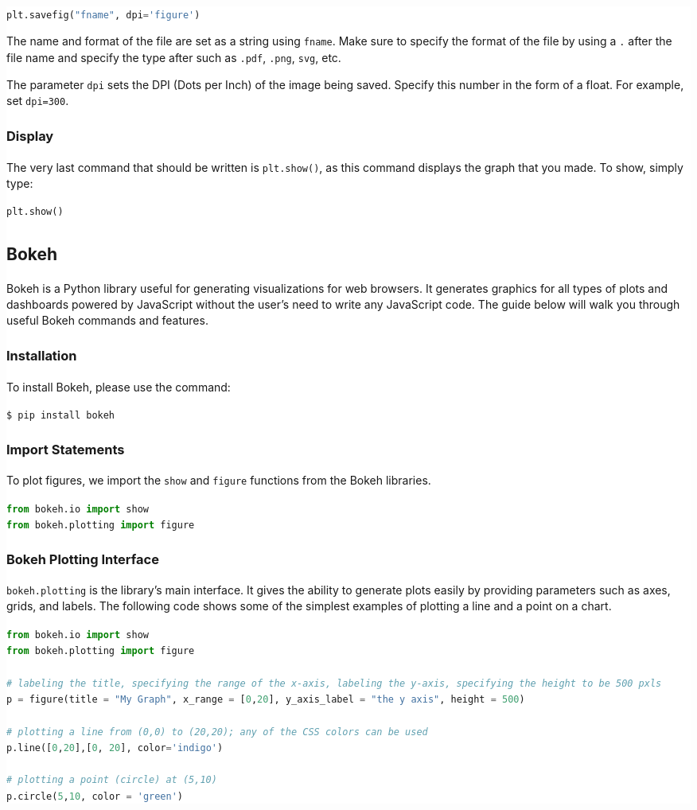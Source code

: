 ```python
plt.savefig("fname", dpi='figure')
```

The name and format of the file are set as a string using `fname`. Make sure to 
specify the format of the file by using a `.` after the file name and specify the 
type after such as `.pdf`, `.png`, `svg`, etc.

The parameter `dpi` sets the DPI (Dots per Inch) of the image being saved. Specify 
this number in the form of a float. For example, set `dpi=300`.

### Display

The very last command that should be written is `plt.show()`,
as this command displays the graph that you made. To show, simply
type:

```python
plt.show()
```



## Bokeh

Bokeh is a Python library useful for generating visualizations 
for web browsers. It generates graphics for all types of plots 
and dashboards powered by JavaScript without the user’s need to
write any JavaScript code. The guide below will walk you 
through useful Bokeh commands and features.

### Installation

To install Bokeh, please use the command:
```bash
$ pip install bokeh
```

### Import Statements

To plot figures, we import the `show` and `figure` functions
from the Bokeh libraries.

```python
from bokeh.io import show
from bokeh.plotting import figure
```

### Bokeh Plotting Interface

`bokeh.plotting` is the library’s main interface. It gives the ability to
generate plots easily by providing parameters such as axes, 
grids, and labels. The following code shows some of the simplest 
examples of plotting a line and a point on a chart.

```python
from bokeh.io import show
from bokeh.plotting import figure

# labeling the title, specifying the range of the x-axis, labeling the y-axis, specifying the height to be 500 pxls
p = figure(title = "My Graph", x_range = [0,20], y_axis_label = "the y axis", height = 500)

# plotting a line from (0,0) to (20,20); any of the CSS colors can be used
p.line([0,20],[0, 20], color='indigo')

# plotting a point (circle) at (5,10)
p.circle(5,10, color = 'green')

```